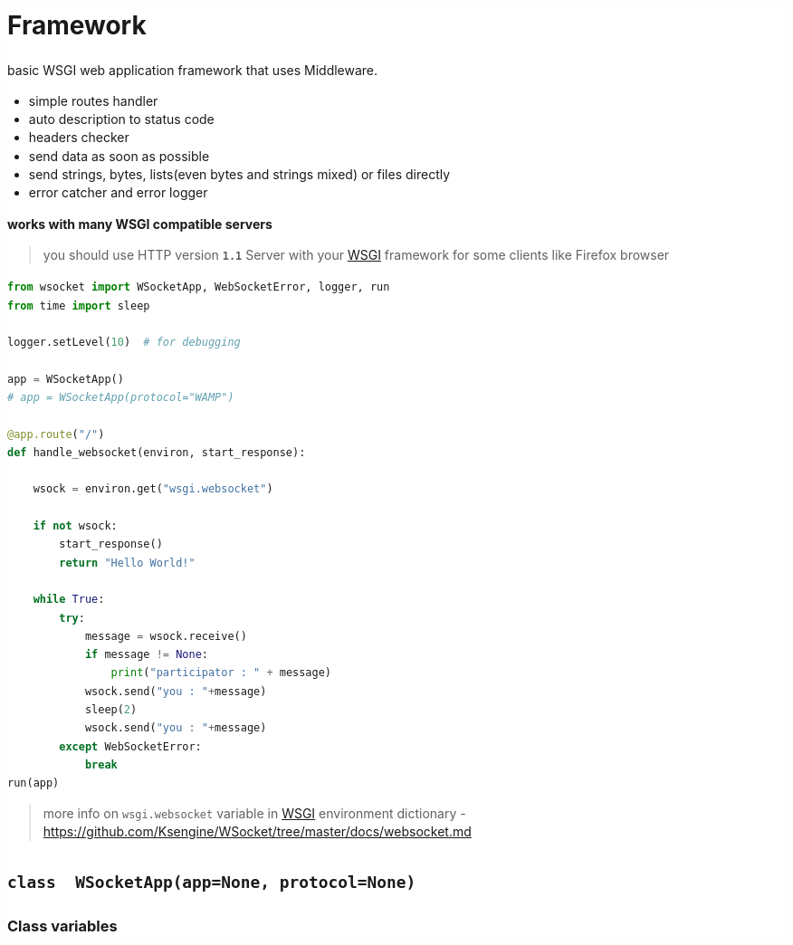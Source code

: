 # Framework

basic WSGI web application framework that uses Middleware.

-   simple routes handler
-   auto description to status code
-   headers checker
-   send data as soon as possible
-   send strings, bytes, lists(even bytes and strings mixed) or files directly
-   error catcher and error logger

**works with many WSGI compatible servers**
> you should use HTTP version **`1.1`** Server with your [WSGI](http://www.wsgi.org/) framework for some clients like Firefox browser

```python
from wsocket import WSocketApp, WebSocketError, logger, run
from time import sleep

logger.setLevel(10)  # for debugging

app = WSocketApp()
# app = WSocketApp(protocol="WAMP")

@app.route("/")
def handle_websocket(environ, start_response):
    
    wsock = environ.get("wsgi.websocket")

    if not wsock:
        start_response()
        return "Hello World!"

    while True:
        try:
            message = wsock.receive()
            if message != None:
                print("participator : " + message)
            wsock.send("you : "+message)
            sleep(2)
            wsock.send("you : "+message)
        except WebSocketError:
            break
run(app)
```
> more info on `wsgi.websocket` variable in [WSGI](http://www.wsgi.org/) environment dictionary - https://github.com/Ksengine/WSocket/tree/master/docs/websocket.md

## `class  WSocketApp(app=None, protocol=None)`


### Class variables
